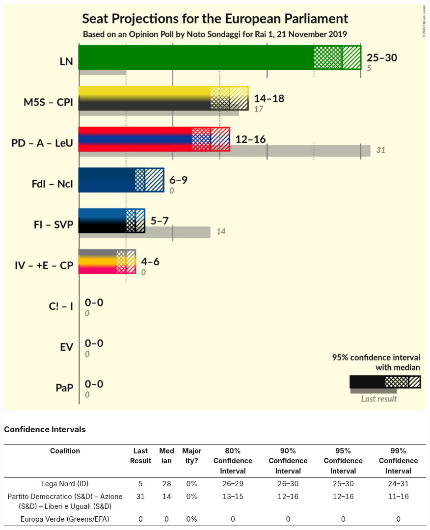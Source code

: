 ![Graph with coalitions seats not yet produced](2019-11-21-NotoSondaggi-coalitions-seats.png "Coalitions Seats")

### Confidence Intervals

| Coalition | Last Result | Median | Majority? | 80% Confidence Interval | 90% Confidence Interval | 95% Confidence Interval | 99% Confidence Interval |
|:---------:|:-----------:|:------:|:---------:|:-----------------------:|:-----------------------:|:-----------------------:|:-----------------------:|
| Lega Nord (ID) | 5 | 28 | 0% | 26–29 | 26–30 | 25–30 | 24–31 |
| Partito Democratico (S&D) – Azione (S&D) – Liberi e Uguali (S&D) | 31 | 14 | 0% | 13–15 | 12–16 | 12–16 | 11–16 |
| Europa Verde (Greens/EFA) | 0 | 0 | 0% | 0 | 0 | 0 | 0 |
